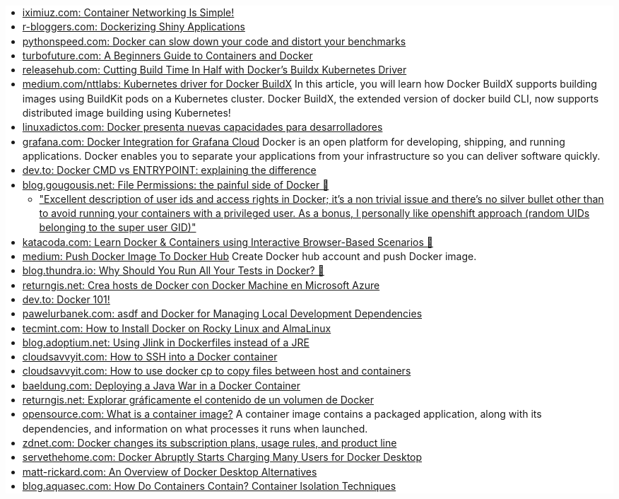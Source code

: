 - [iximiuz.com: Container Networking Is Simple!](https://iximiuz.com/en/posts/container-networking-is-simple/)
- [r-bloggers.com: Dockerizing Shiny Applications](https://www.r-bloggers.com/2021/05/dockerizing-shiny-applications/)
- [pythonspeed.com: Docker can slow down your code and distort your benchmarks](https://pythonspeed.com/articles/docker-performance-overhead/)
- [turbofuture.com: A Beginners Guide to Containers and Docker](https://turbofuture.com/computers/introductiontodocker)
- [releasehub.com: Cutting Build Time In Half with Docker’s Buildx Kubernetes Driver](https://releasehub.com/blog/cutting-build-time-in-half-docker-buildx-kubernetes)
- [medium.com/nttlabs: Kubernetes driver for Docker BuildX](https://medium.com/nttlabs/buildx-kubernetes-ad0fe59b0c64) In this article, you will learn how Docker BuildX supports building images using BuildKit pods on a Kubernetes cluster. Docker BuildX, the extended version of docker build CLI, now supports distributed image building using Kubernetes!
- [linuxadictos.com: Docker presenta nuevas capacidades para desarrolladores](https://www.linuxadictos.com/docker-presenta-nuevas-capacidades-para-desarrolladores.html)
- [grafana.com: Docker Integration for Grafana Cloud](https://grafana.com/docs/grafana-cloud/reference/integrations/integration-docker/) Docker is an open platform for developing, shipping, and running applications. Docker enables you to separate your applications from your infrastructure so you can deliver software quickly.
- [dev.to: Docker CMD vs ENTRYPOINT: explaining the difference](https://dev.to/hood/docker-cmd-vs-entrypoint-explaining-the-difference-55g7)
- [blog.gougousis.net: File Permissions: the painful side of Docker 🌟](https://blog.gougousis.net/file-permissions-the-painful-side-of-docker/)
    - ["Excellent description of user ids and access rights in Docker; it’s a non trivial issue and there’s no silver bullet other than to avoid running your containers with a privileged user. As a bonus, I personally like openshift approach (random UIDs belonging to the super user GID)"](https://twitter.com/agarcia)
- [katacoda.com: Learn Docker & Containers using Interactive Browser-Based Scenarios 🌟](https://www.katacoda.com/courses/docker)
- [medium: Push Docker Image To Docker Hub](https://medium.com/codex/push-docker-image-to-docker-hub-acc978c76ad) Create Docker hub account and push Docker image.
- [blog.thundra.io: Why Should You Run All Your Tests in Docker? 🌟](https://blog.thundra.io/why-should-you-run-all-your-tests-in-docker)
- [returngis.net: Crea hosts de Docker con Docker Machine en Microsoft Azure](https://www.returngis.net/2021/08/crea-hosts-de-docker-con-docker-machine-en-microsoft-azure/)
- [dev.to: Docker 101!](https://dev.to/kubona_my/docker-101-124e)
- [pawelurbanek.com: asdf and Docker for Managing Local Development Dependencies](https://pawelurbanek.com/asdf-docker-development)
- [tecmint.com: How to Install Docker on Rocky Linux and AlmaLinux](https://www.tecmint.com/install-docker-in-rocky-linux-and-almalinux/)
- [blog.adoptium.net: Using Jlink in Dockerfiles instead of a JRE](https://blog.adoptium.net/2021/08/using-jlink-in-dockerfiles/)
- [cloudsavvyit.com: How to SSH into a Docker container](https://www.cloudsavvyit.com/13937/how-to-ssh-into-a-docker-container/)
- [cloudsavvyit.com: How to use docker cp to copy files between host and containers](https://www.cloudsavvyit.com/13987/how-to-use-docker-cp-to-copy-files-between-host-and-containers/)
- [baeldung.com: Deploying a Java War in a Docker Container](https://www.baeldung.com/docker-deploy-java-war)
- [returngis.net: Explorar gráficamente el contenido de un volumen de Docker](https://www.returngis.net/2021/08/explorar-graficamente-el-contenido-de-un-volumen-de-docker/)
- [opensource.com: What is a container image?](https://opensource.com/article/21/8/container-image) A container image contains a packaged application, along with its dependencies, and information on what processes it runs when launched.
- [zdnet.com: Docker changes its subscription plans, usage rules, and product line](https://www.zdnet.com/article/docker-changes-its-subscription-plans-usage-rules-and-product-line/)
- [servethehome.com: Docker Abruptly Starts Charging Many Users for Docker Desktop](https://www.servethehome.com/docker-abruptly-starts-charging-many-users-for-docker-desktop/)
- [matt-rickard.com: An Overview of Docker Desktop Alternatives](https://matt-rickard.com/docker-desktop-alternatives/)
- [blog.aquasec.com: How Do Containers Contain? Container Isolation Techniques](https://blog.aquasec.com/container-isolation-techniques)